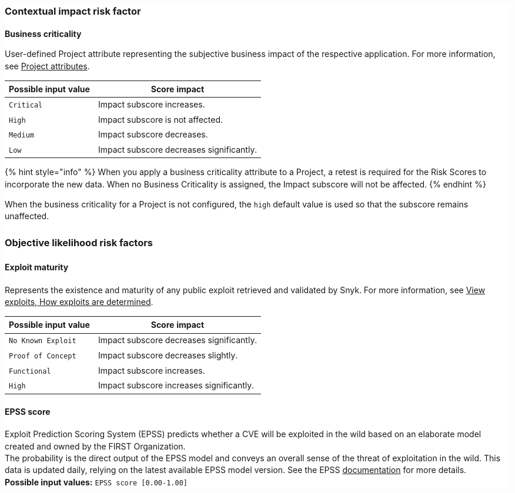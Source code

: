 ### Contextual impact risk factor

**Business criticality**&#x20;

User-defined Project attribute representing the subjective business impact of the respective application. For more information, see [Project attributes](../../snyk-admin/snyk-projects/project-attributes.md).

| Possible input value | Score impact                             |
| -------------------- | ---------------------------------------- |
| `Critical`           | Impact subscore increases.               |
| `High`               | Impact subscore is not affected.         |
| `Medium`             | Impact subscore decreases.               |
| `Low`                | Impact subscore decreases significantly. |

{% hint style="info" %}
When you apply a business criticality attribute to a Project, a retest is required for the Risk Scores to incorporate the new data. When no Business Criticality is assigned, the Impact subscore will not be affected.&#x20;
{% endhint %}

When the business criticality for a Project is not configured, the `high` default value is used so that the subscore remains unaffected.

### Objective likelihood risk factors

#### Exploit maturity&#x20;

Represents the existence and maturity of any public exploit retrieved and validated by Snyk. For more information, see [View exploits, How exploits are determined](view-exploits.md#how-exploits-are-determined).

| Possible input value | Score impact                             |
| -------------------- | ---------------------------------------- |
| `No Known Exploit`   | Impact subscore decreases significantly. |
| `Proof of Concept`   | Impact subscore decreases slightly.      |
| `Functional`         | Impact subscore increases.               |
| `High`               | Impact subscore increases significantly. |

#### EPSS score&#x20;

Exploit Prediction Scoring System (EPSS) predicts whether a CVE will be exploited in the wild based on an elaborate model created and owned by the FIRST Organization. \
The probability is the direct output of the EPSS model and conveys an overall sense of the threat of exploitation in the wild. This data is updated daily, relying on the latest available EPSS model version. See the EPSS [documentation](https://www.first.org/epss/articles/prob_percentile_bins) for more details.\
**Possible input values:** `EPSS score [0.00-1.00]`
